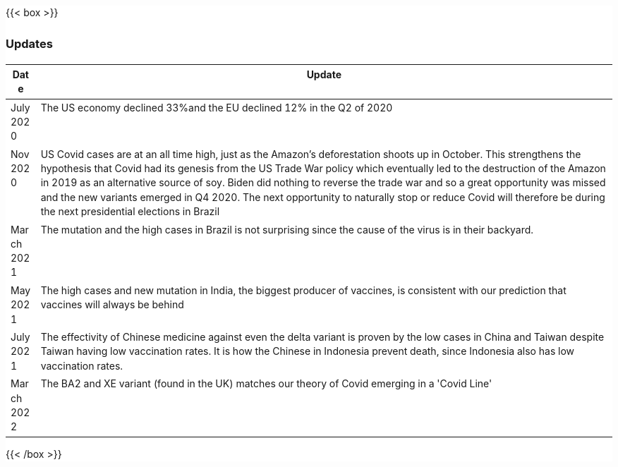 {{< box >}}
### Updates

Date | Update
--- | ---
July 2020 | The US economy declined 33%and the EU declined 12% in the Q2 of 2020
Nov 2020 | US Covid cases are at an all time high, just as the Amazon’s deforestation shoots up in October. This strengthens the hypothesis that Covid had its genesis from the US Trade War policy which eventually led to the destruction of the Amazon in 2019 as an alternative source of soy. Biden did nothing to reverse the trade war and so a great opportunity was missed and the new variants emerged in Q4 2020. The next opportunity to naturally stop or reduce Covid will therefore be during the next presidential elections in Brazil
March 2021 | The mutation and the high cases in Brazil is not surprising since the cause of the virus is in their backyard.
May 2021 |  The high cases and new mutation in India, the biggest producer of vaccines, is consistent with our prediction that vaccines will always be behind
July 2021 | The effectivity of Chinese medicine against even the delta variant is proven by the low cases in China and Taiwan despite Taiwan having low vaccination rates. It is how the Chinese in Indonesia prevent death, since Indonesia also has low vaccination rates.
March 2022 | The BA2 and XE variant (found in the UK) matches our theory of Covid emerging in a 'Covid Line'
{{< /box >}}